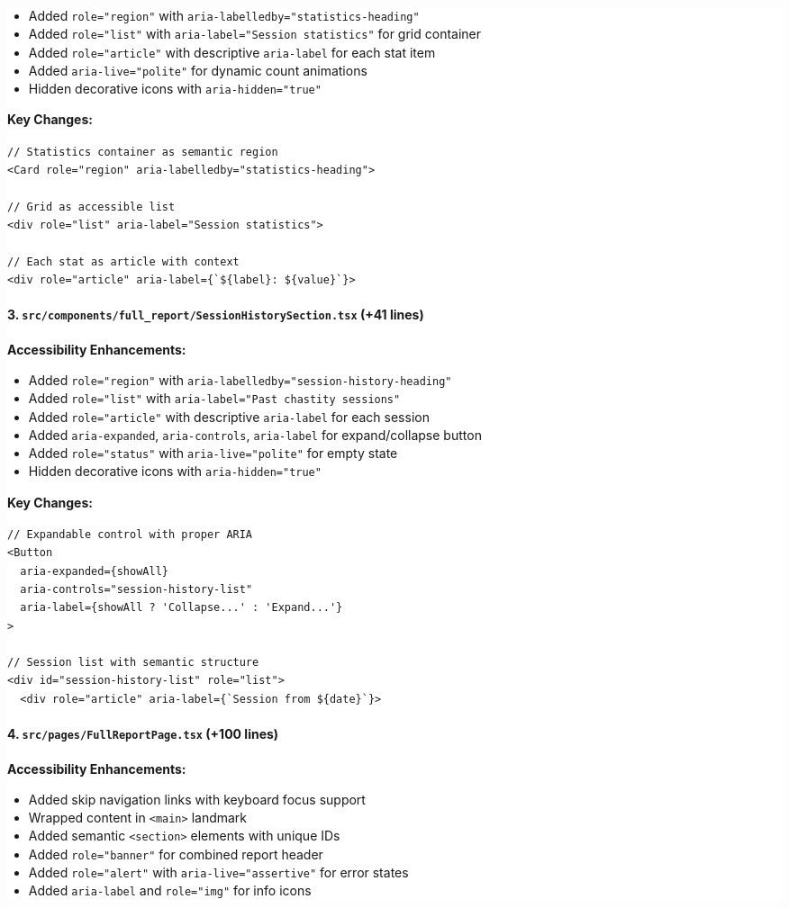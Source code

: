 - Added `role="region"` with `aria-labelledby="statistics-heading"`
- Added `role="list"` with `aria-label="Session statistics"` for grid container
- Added `role="article"` with descriptive `aria-label` for each stat item
- Added `aria-live="polite"` for dynamic count animations
- Hidden decorative icons with `aria-hidden="true"`

**Key Changes:**

```tsx
// Statistics container as semantic region
<Card role="region" aria-labelledby="statistics-heading">

// Grid as accessible list
<div role="list" aria-label="Session statistics">

// Each stat as article with context
<div role="article" aria-label={`${label}: ${value}`}>
```

#### 3. `src/components/full_report/SessionHistorySection.tsx` (+41 lines)

**Accessibility Enhancements:**

- Added `role="region"` with `aria-labelledby="session-history-heading"`
- Added `role="list"` with `aria-label="Past chastity sessions"`
- Added `role="article"` with descriptive `aria-label` for each session
- Added `aria-expanded`, `aria-controls`, `aria-label` for expand/collapse button
- Added `role="status"` with `aria-live="polite"` for empty state
- Hidden decorative icons with `aria-hidden="true"`

**Key Changes:**

```tsx
// Expandable control with proper ARIA
<Button
  aria-expanded={showAll}
  aria-controls="session-history-list"
  aria-label={showAll ? 'Collapse...' : 'Expand...'}
>

// Session list with semantic structure
<div id="session-history-list" role="list">
  <div role="article" aria-label={`Session from ${date}`}>
```

#### 4. `src/pages/FullReportPage.tsx` (+100 lines)

**Accessibility Enhancements:**

- Added skip navigation links with keyboard focus support
- Wrapped content in `<main>` landmark
- Added semantic `<section>` elements with unique IDs
- Added `role="banner"` for combined report header
- Added `role="alert"` with `aria-live="assertive"` for error states
- Added `aria-label` and `role="img"` for info icons
